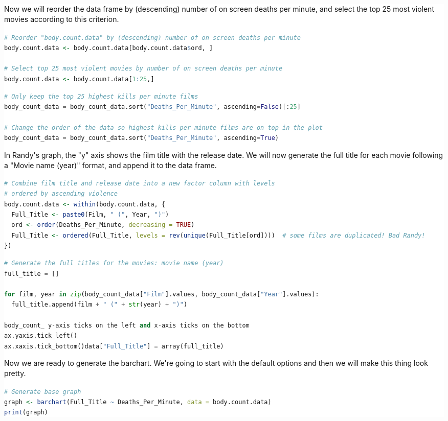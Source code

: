 
Now we will reorder the data frame by (descending) number of on screen deaths
per minute, and select the top 25 most violent movies according to this criterion.



```r
# Reorder "body.count.data" by (descending) number of on screen deaths per minute
body.count.data <- body.count.data[body.count.data$ord, ]

# Select top 25 most violent movies by number of on screen deaths per minute
body.count.data <- body.count.data[1:25,]
```

```python
# Only keep the top 25 highest kills per minute films
body_count_data = body_count_data.sort("Deaths_Per_Minute", ascending=False)[:25]

# Change the order of the data so highest kills per minute films are on top in the plot
body_count_data = body_count_data.sort("Deaths_Per_Minute", ascending=True)
```


In Randy's graph, the "y" axis shows the film title with the release date. We
will now generate the full title for each movie following a "Movie name
(year)" format, and append it to the data frame.



```r
# Combine film title and release date into a new factor column with levels
# ordered by ascending violence
body.count.data <- within(body.count.data, {
  Full_Title <- paste0(Film, " (", Year, ")")
  ord <- order(Deaths_Per_Minute, decreasing = TRUE)
  Full_Title <- ordered(Full_Title, levels = rev(unique(Full_Title[ord])))  # some films are duplicated! Bad Randy!
})
```

```python
# Generate the full titles for the movies: movie name (year)
full_title = []

for film, year in zip(body_count_data["Film"].values, body_count_data["Year"].values):
  full_title.append(film + " (" + str(year) + ")")

body_count_ y-axis ticks on the left and x-axis ticks on the bottom
ax.yaxis.tick_left()
ax.xaxis.tick_bottom()data["Full_Title"] = array(full_title)
```


Now we are ready to generate the barchart. We're going to start with the
default options and then we will make this thing look pretty.



```r
# Generate base graph
graph <- barchart(Full_Title ~ Deaths_Per_Minute, data = body.count.data)
print(graph)
```
